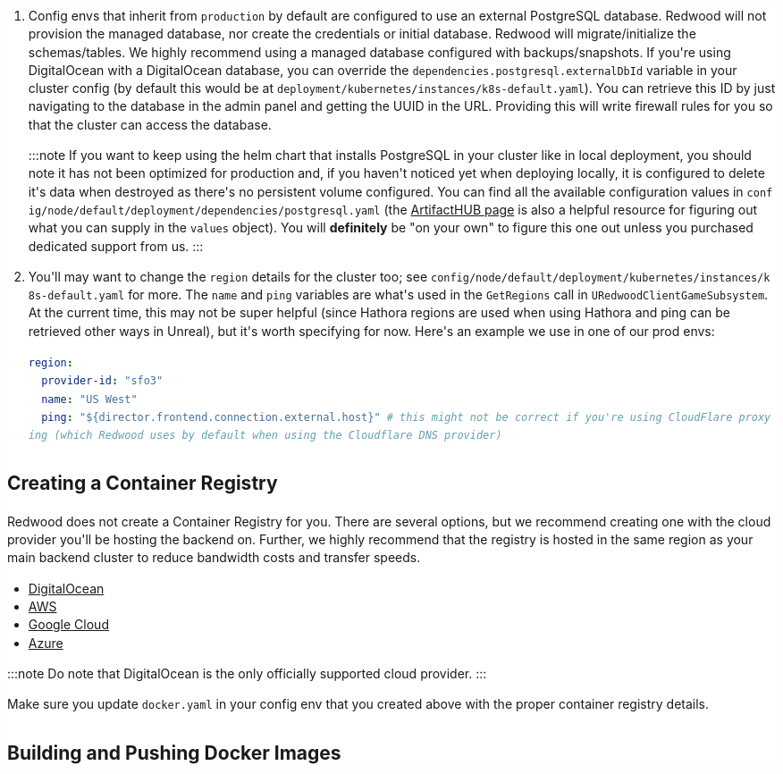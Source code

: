 1. Config envs that inherit from `production` by default are configured to use an external PostgreSQL database. Redwood will not provision the managed database, nor create the credentials or initial database. Redwood will migrate/initialize the schemas/tables. We highly recommend using a managed database configured with backups/snapshots. If you're using DigitalOcean with a DigitalOcean database, you can override the `dependencies.postgresql.externalDbId` variable in your cluster config (by default this would be at `deployment/kubernetes/instances/k8s-default.yaml`). You can retrieve this ID by just navigating to the database in the admin panel and getting the UUID in the URL. Providing this will write firewall rules for you so that the cluster can access the database.

    :::note
    If you want to keep using the helm chart that installs PostgreSQL in your cluster like in local deployment, you should note it has not been optimized for production and, if you haven't noticed yet when deploying locally, it is configured to delete it's data when destroyed as there's no persistent volume configured. You can find all the available configuration values in `config/node/default/deployment/dependencies/postgresql.yaml` (the [ArtifactHUB page](https://artifacthub.io/packages/helm/bitnami/postgresql) is also a helpful resource for figuring out what you can supply in the `values` object). You will **definitely** be "on your own" to figure this one out unless you purchased dedicated support from us.
    :::

1. You'll may want to change the `region` details for the cluster too; see `config/node/default/deployment/kubernetes/instances/k8s-default.yaml` for more. The `name` and `ping` variables are what's used in the `GetRegions` call in `URedwoodClientGameSubsystem`. At the current time, this may not be super helpful (since Hathora regions are used when using Hathora and ping can be retrieved other ways in Unreal), but it's worth specifying for now. Here's an example we use in one of our prod envs:

    ```yaml
    region:
      provider-id: "sfo3"
      name: "US West"
      ping: "${director.frontend.connection.external.host}" # this might not be correct if you're using CloudFlare proxying (which Redwood uses by default when using the Cloudflare DNS provider)
    ```

## Creating a Container Registry

Redwood does not create a Container Registry for you. There are several options, but we recommend creating one with the cloud provider you'll be hosting the backend on. Further, we highly recommend that the registry is hosted in the same region as your main backend cluster to reduce bandwidth costs and transfer speeds.

- [DigitalOcean](https://www.digitalocean.com/products/container-registry)
- [AWS](https://aws.amazon.com/ecr/)
- [Google Cloud](https://cloud.google.com/artifact-registry)
- [Azure](https://azure.microsoft.com/products/container-registry)

:::note
Do note that DigitalOcean is the only officially supported cloud provider.
:::

Make sure you update `docker.yaml` in your config env that you created above with the proper container registry details.

## Building and Pushing Docker Images

